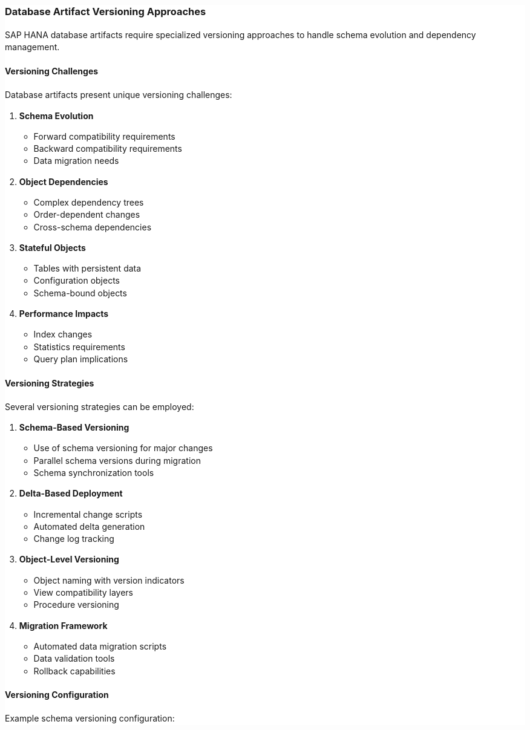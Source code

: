 ### Database Artifact Versioning Approaches

SAP HANA database artifacts require specialized versioning approaches to handle schema evolution and dependency management.

#### Versioning Challenges

Database artifacts present unique versioning challenges:

1. **Schema Evolution**
   - Forward compatibility requirements
   - Backward compatibility requirements
   - Data migration needs

2. **Object Dependencies**
   - Complex dependency trees
   - Order-dependent changes
   - Cross-schema dependencies

3. **Stateful Objects**
   - Tables with persistent data
   - Configuration objects
   - Schema-bound objects

4. **Performance Impacts**
   - Index changes
   - Statistics requirements
   - Query plan implications

#### Versioning Strategies

Several versioning strategies can be employed:

1. **Schema-Based Versioning**
   - Use of schema versioning for major changes
   - Parallel schema versions during migration
   - Schema synchronization tools

2. **Delta-Based Deployment**
   - Incremental change scripts
   - Automated delta generation
   - Change log tracking

3. **Object-Level Versioning**
   - Object naming with version indicators
   - View compatibility layers
   - Procedure versioning

4. **Migration Framework**
   - Automated data migration scripts
   - Data validation tools
   - Rollback capabilities

#### Versioning Configuration

Example schema versioning configuration:
